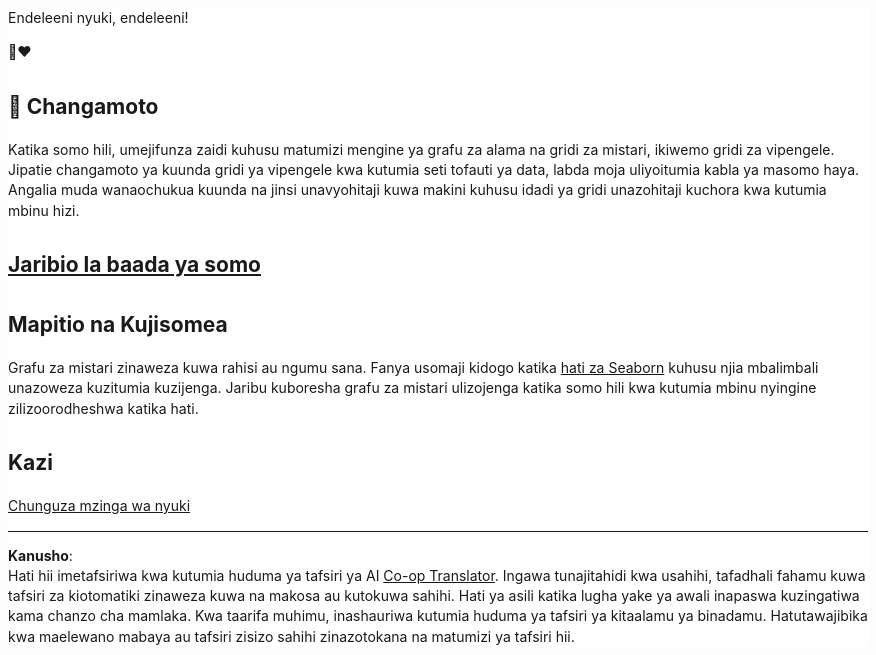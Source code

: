 Endeleeni nyuki, endeleeni!

🐝❤️
## 🚀 Changamoto

Katika somo hili, umejifunza zaidi kuhusu matumizi mengine ya grafu za alama na gridi za mistari, ikiwemo gridi za vipengele. Jipatie changamoto ya kuunda gridi ya vipengele kwa kutumia seti tofauti ya data, labda moja uliyoitumia kabla ya masomo haya. Angalia muda wanaochukua kuunda na jinsi unavyohitaji kuwa makini kuhusu idadi ya gridi unazohitaji kuchora kwa kutumia mbinu hizi.

## [Jaribio la baada ya somo](https://ff-quizzes.netlify.app/en/ds/quiz/23)

## Mapitio na Kujisomea

Grafu za mistari zinaweza kuwa rahisi au ngumu sana. Fanya usomaji kidogo katika [hati za Seaborn](https://seaborn.pydata.org/generated/seaborn.lineplot.html) kuhusu njia mbalimbali unazoweza kuzitumia kuzijenga. Jaribu kuboresha grafu za mistari ulizojenga katika somo hili kwa kutumia mbinu nyingine zilizoorodheshwa katika hati.

## Kazi

[Chunguza mzinga wa nyuki](assignment.md)

---

**Kanusho**:  
Hati hii imetafsiriwa kwa kutumia huduma ya tafsiri ya AI [Co-op Translator](https://github.com/Azure/co-op-translator). Ingawa tunajitahidi kwa usahihi, tafadhali fahamu kuwa tafsiri za kiotomatiki zinaweza kuwa na makosa au kutokuwa sahihi. Hati ya asili katika lugha yake ya awali inapaswa kuzingatiwa kama chanzo cha mamlaka. Kwa taarifa muhimu, inashauriwa kutumia huduma ya tafsiri ya kitaalamu ya binadamu. Hatutawajibika kwa maelewano mabaya au tafsiri zisizo sahihi zinazotokana na matumizi ya tafsiri hii.